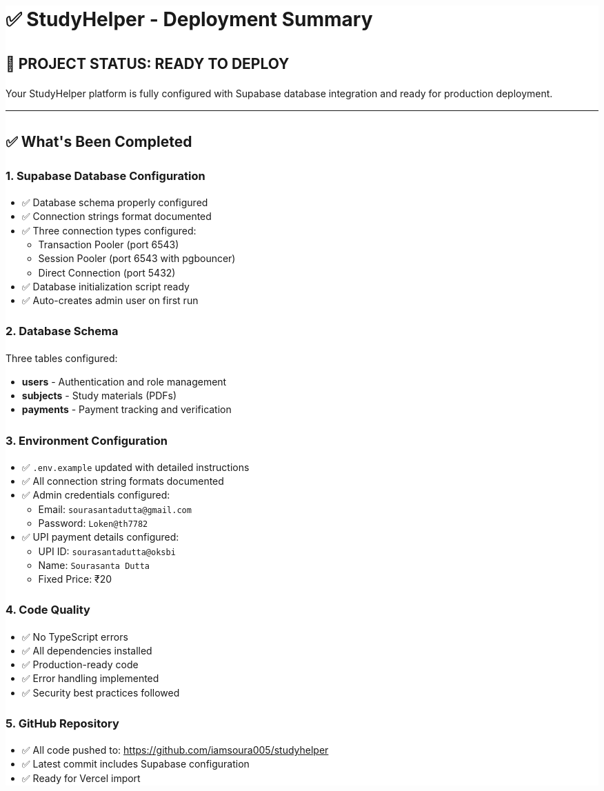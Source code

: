 # ✅ StudyHelper - Deployment Summary

## 🎉 **PROJECT STATUS: READY TO DEPLOY**

Your StudyHelper platform is fully configured with Supabase database integration and ready for production deployment.

---

## ✅ What's Been Completed

### 1. **Supabase Database Configuration**
- ✅ Database schema properly configured
- ✅ Connection strings format documented
- ✅ Three connection types configured:
  - Transaction Pooler (port 6543)
  - Session Pooler (port 6543 with pgbouncer)
  - Direct Connection (port 5432)
- ✅ Database initialization script ready
- ✅ Auto-creates admin user on first run

### 2. **Database Schema**
Three tables configured:
- **users** - Authentication and role management
- **subjects** - Study materials (PDFs)
- **payments** - Payment tracking and verification

### 3. **Environment Configuration**
- ✅ `.env.example` updated with detailed instructions
- ✅ All connection string formats documented
- ✅ Admin credentials configured:
  - Email: `sourasantadutta@gmail.com`
  - Password: `Loken@th7782`
- ✅ UPI payment details configured:
  - UPI ID: `sourasantadutta@oksbi`
  - Name: `Sourasanta Dutta`
  - Fixed Price: ₹20

### 4. **Code Quality**
- ✅ No TypeScript errors
- ✅ All dependencies installed
- ✅ Production-ready code
- ✅ Error handling implemented
- ✅ Security best practices followed

### 5. **GitHub Repository**
- ✅ All code pushed to: https://github.com/iamsoura005/studyhelper
- ✅ Latest commit includes Supabase configuration
- ✅ Ready for Vercel import
